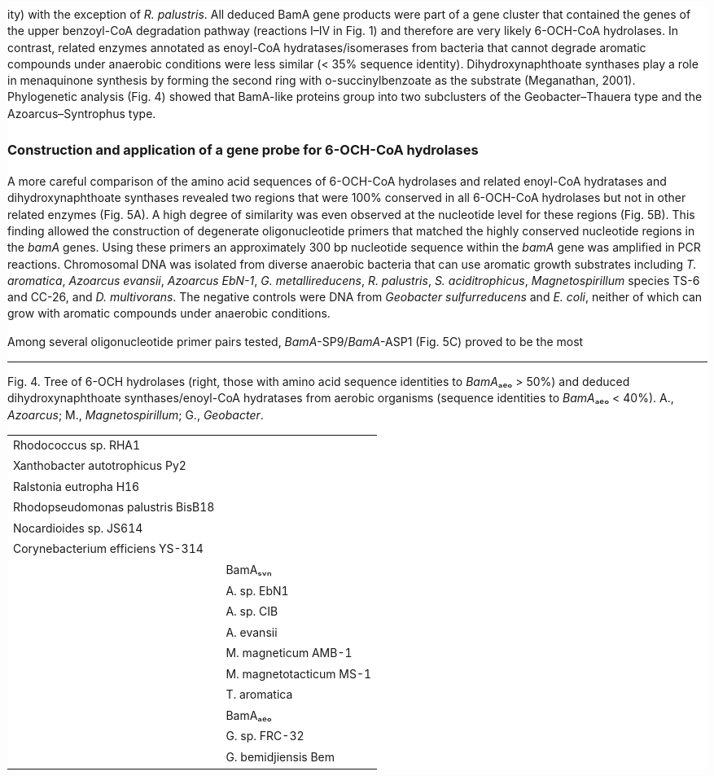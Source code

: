 ity) with the exception of *R. palustris*. All deduced BamA gene products were part of a gene cluster that contained the genes of the upper benzoyl-CoA degradation pathway (reactions I–IV in Fig. 1) and therefore are very likely 6-OCH-CoA hydrolases. In contrast, related enzymes annotated as enoyl-CoA hydratases/isomerases from bacteria that cannot degrade aromatic compounds under anaerobic conditions were less similar (< 35% sequence identity). Dihydroxynaphthoate synthases play a role in menaquinone synthesis by forming the second ring with o-succinylbenzoate as the substrate (Meganathan, 2001). Phylogenetic analysis (Fig. 4) showed that BamA-like proteins group into two subclusters of the Geobacter–Thauera type and the Azoarcus–Syntrophus type.

### Construction and application of a gene probe for 6-OCH-CoA hydrolases

A more careful comparison of the amino acid sequences of 6-OCH-CoA hydrolases and related enoyl-CoA hydratases and dihydroxynaphthoate synthases revealed two regions that were 100% conserved in all 6-OCH-CoA hydrolases but not in other related enzymes (Fig. 5A). A high degree of similarity was even observed at the nucleotide level for these regions (Fig. 5B). This finding allowed the construction of degenerate oligonucleotide primers that matched the highly conserved nucleotide regions in the *bamA* genes. Using these primers an approximately 300 bp nucleotide sequence within the *bamA* gene was amplified in PCR reactions. Chromosomal DNA was isolated from diverse anaerobic bacteria that can use aromatic growth substrates including *T. aromatica*, *Azoarcus evansii*, *Azoarcus EbN-1*, *G. metallireducens*, *R. palustris*, *S. aciditrophicus*, *Magnetospirillum* species TS-6 and CC-26, and *D. multivorans*. The negative controls were DNA from *Geobacter sulfurreducens* and *E. coli*, neither of which can grow with aromatic compounds under anaerobic conditions.

Among several oligonucleotide primer pairs tested, *BamA*-SP9/*BamA*-ASP1 (Fig. 5C) proved to be the most

---

Fig. 4. Tree of 6-OCH hydrolases (right, those with amino acid sequence identities to *BamA*ₐₑₒ > 50%) and deduced dihydroxynaphthoate synthases/enoyl-CoA hydratases from aerobic organisms (sequence identities to *BamA*ₐₑₒ < 40%). A., *Azoarcus*; M., *Magnetospirillum*; G., *Geobacter*.

|  |  |
| --- | --- |
| Rhodococcus sp. RHA1 |  |
| Xanthobacter autotrophicus Py2 |  |
| Ralstonia eutropha H16 |  |
| Rhodopseudomonas palustris BisB18 |  |
| Nocardioides sp. JS614 |  |
| Corynebacterium efficiens YS-314 |  |
|  | BamAₛᵥₙ |
|  | A. sp. EbN1 |
|  | A. sp. CIB |
|  | A. evansii |
|  | M. magneticum AMB-1 |
|  | M. magnetotacticum MS-1 |
|  | T. aromatica |
|  | BamAₐₑₒ |
|  | G. sp. FRC-32 |
|  | G. bemidjiensis Bem |
